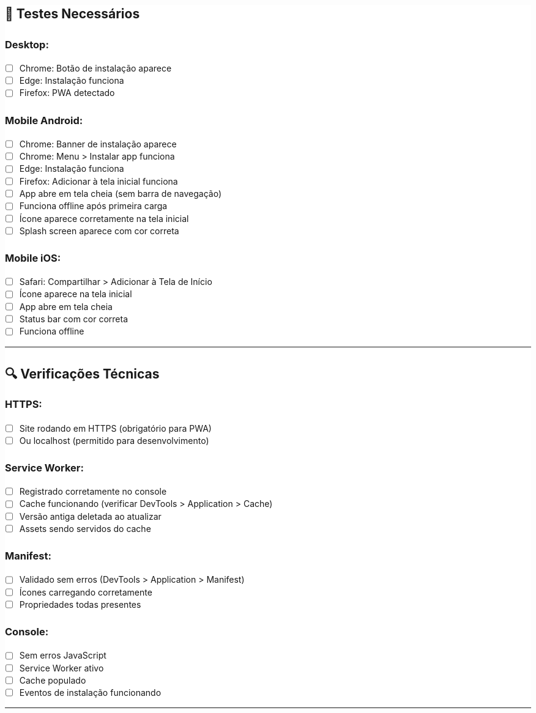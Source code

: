
## 🧪 Testes Necessários

### Desktop:
- [ ] Chrome: Botão de instalação aparece
- [ ] Edge: Instalação funciona
- [ ] Firefox: PWA detectado

### Mobile Android:
- [ ] Chrome: Banner de instalação aparece
- [ ] Chrome: Menu > Instalar app funciona
- [ ] Edge: Instalação funciona
- [ ] Firefox: Adicionar à tela inicial funciona
- [ ] App abre em tela cheia (sem barra de navegação)
- [ ] Funciona offline após primeira carga
- [ ] Ícone aparece corretamente na tela inicial
- [ ] Splash screen aparece com cor correta

### Mobile iOS:
- [ ] Safari: Compartilhar > Adicionar à Tela de Início
- [ ] Ícone aparece na tela inicial
- [ ] App abre em tela cheia
- [ ] Status bar com cor correta
- [ ] Funciona offline

---

## 🔍 Verificações Técnicas

### HTTPS:
- [ ] Site rodando em HTTPS (obrigatório para PWA)
- [ ] Ou localhost (permitido para desenvolvimento)

### Service Worker:
- [ ] Registrado corretamente no console
- [ ] Cache funcionando (verificar DevTools > Application > Cache)
- [ ] Versão antiga deletada ao atualizar
- [ ] Assets sendo servidos do cache

### Manifest:
- [ ] Validado sem erros (DevTools > Application > Manifest)
- [ ] Ícones carregando corretamente
- [ ] Propriedades todas presentes

### Console:
- [ ] Sem erros JavaScript
- [ ] Service Worker ativo
- [ ] Cache populado
- [ ] Eventos de instalação funcionando

---